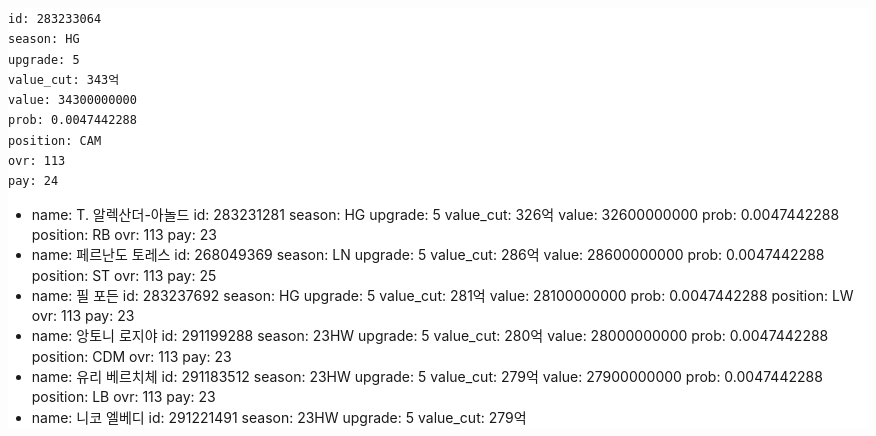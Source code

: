     id: 283233064
    season: HG
    upgrade: 5
    value_cut: 343억
    value: 34300000000
    prob: 0.0047442288
    position: CAM
    ovr: 113
    pay: 24
  - name: T. 알렉산더-아놀드
    id: 283231281
    season: HG
    upgrade: 5
    value_cut: 326억
    value: 32600000000
    prob: 0.0047442288
    position: RB
    ovr: 113
    pay: 23
  - name: 페르난도 토레스
    id: 268049369
    season: LN
    upgrade: 5
    value_cut: 286억
    value: 28600000000
    prob: 0.0047442288
    position: ST
    ovr: 113
    pay: 25
  - name: 필 포든
    id: 283237692
    season: HG
    upgrade: 5
    value_cut: 281억
    value: 28100000000
    prob: 0.0047442288
    position: LW
    ovr: 113
    pay: 23
  - name: 앙토니 로지야
    id: 291199288
    season: 23HW
    upgrade: 5
    value_cut: 280억
    value: 28000000000
    prob: 0.0047442288
    position: CDM
    ovr: 113
    pay: 23
  - name: 유리 베르치체
    id: 291183512
    season: 23HW
    upgrade: 5
    value_cut: 279억
    value: 27900000000
    prob: 0.0047442288
    position: LB
    ovr: 113
    pay: 23
  - name: 니코 엘베디
    id: 291221491
    season: 23HW
    upgrade: 5
    value_cut: 279억